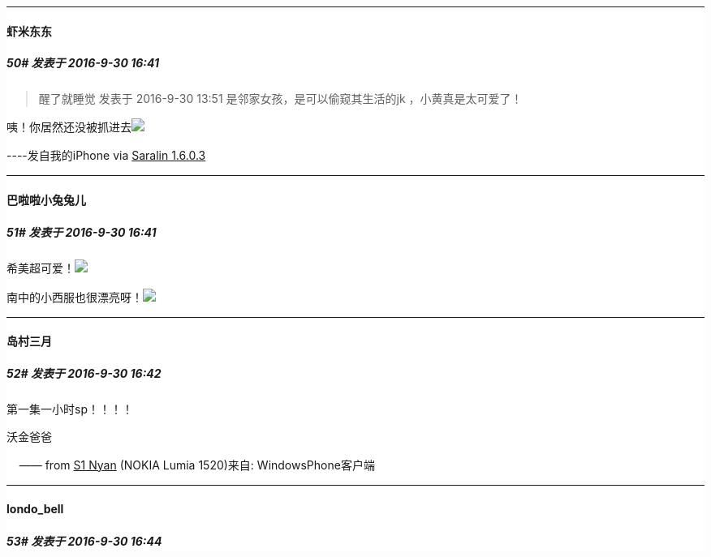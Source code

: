 
-----

####  虾米东东  
##### 50#       发表于 2016-9-30 16:41



<blockquote>醒了就睡觉 发表于 2016-9-30 13:51
是邻家女孩，是可以偷窥其生活的jk ，小黄真是太可爱了！</blockquote>
咦！你居然还没被抓进去<img src="https://static.saraba1st.com/image/smiley/normal/033.gif" referrerpolicy="no-referrer">

----发自我的iPhone via [Saralin 1.6.0.3](https://itunes.apple.com/cn/app/saralin/id1086444812)







-----

####  巴啦啦小兔兔儿  
##### 51#       发表于 2016-9-30 16:41




希美超可爱！<img src="https://static.saraba1st.com/image/smiley/face/119.gif" referrerpolicy="no-referrer">

南中的小西服也很漂亮呀！<img src="https://static.saraba1st.com/image/smiley/face/119.gif" referrerpolicy="no-referrer">







-----

####  岛村三月  
##### 52#       发表于 2016-9-30 16:42




第一集一小时sp！！！！

沃金爸爸

    —— from [S1 Nyan](http://126.am/S1Nyan) (NOKIA Lumia 1520)来自: WindowsPhone客户端







-----

####  londo_bell  
##### 53#       发表于 2016-9-30 16:44


